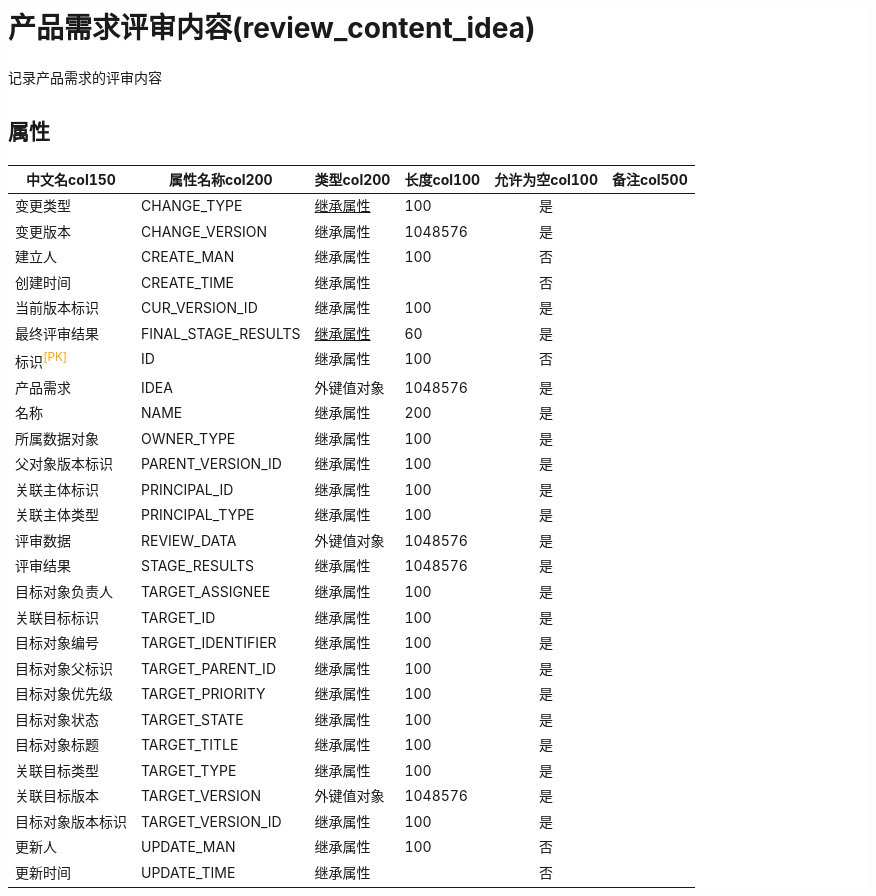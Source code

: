 # 产品需求评审内容(review_content_idea)  


记录产品需求的评审内容


## 属性
|    中文名col150 | 属性名称col200           | 类型col200     | 长度col100    |允许为空col100    |  备注col500  |
| --------   |------------| -----  | -----  | :----: | -------- |
|变更类型|CHANGE_TYPE|[继承属性](index/dictionary_index#review_change_type "评审内容变更类型")|100|是||
|变更版本|CHANGE_VERSION|继承属性|1048576|是||
|建立人|CREATE_MAN|继承属性|100|否||
|创建时间|CREATE_TIME|继承属性||否||
|当前版本标识|CUR_VERSION_ID|继承属性|100|是||
|最终评审结果|FINAL_STAGE_RESULTS|[继承属性](index/dictionary_index#final_stage_results "最终评审结果")|60|是||
|标识<sup class="footnote-symbol"><font color=orange>[PK]</font></sup>|ID|继承属性|100|否||
|产品需求|IDEA|外键值对象|1048576|是||
|名称|NAME|继承属性|200|是||
|所属数据对象|OWNER_TYPE|继承属性|100|是||
|父对象版本标识|PARENT_VERSION_ID|继承属性|100|是||
|关联主体标识|PRINCIPAL_ID|继承属性|100|是||
|关联主体类型|PRINCIPAL_TYPE|继承属性|100|是||
|评审数据|REVIEW_DATA|外键值对象|1048576|是||
|评审结果|STAGE_RESULTS|继承属性|1048576|是||
|目标对象负责人|TARGET_ASSIGNEE|继承属性|100|是||
|关联目标标识|TARGET_ID|继承属性|100|是||
|目标对象编号|TARGET_IDENTIFIER|继承属性|100|是||
|目标对象父标识|TARGET_PARENT_ID|继承属性|100|是||
|目标对象优先级|TARGET_PRIORITY|继承属性|100|是||
|目标对象状态|TARGET_STATE|继承属性|100|是||
|目标对象标题|TARGET_TITLE|继承属性|100|是||
|关联目标类型|TARGET_TYPE|继承属性|100|是||
|关联目标版本|TARGET_VERSION|外键值对象|1048576|是||
|目标对象版本标识|TARGET_VERSION_ID|继承属性|100|是||
|更新人|UPDATE_MAN|继承属性|100|否||
|更新时间|UPDATE_TIME|继承属性||否||
